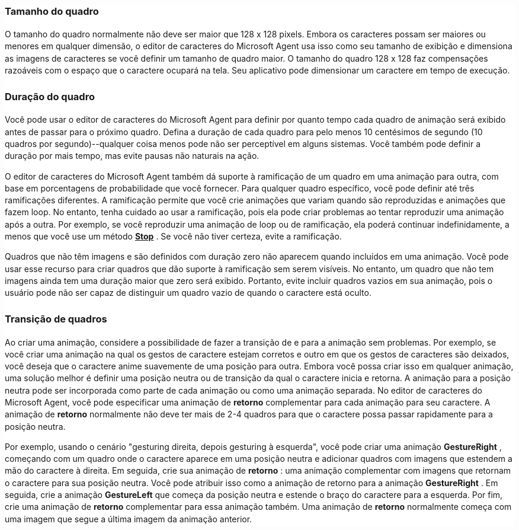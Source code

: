 ### <a name="frame-size"></a>Tamanho do quadro

O tamanho do quadro normalmente não deve ser maior que 128 x 128 pixels. Embora os caracteres possam ser maiores ou menores em qualquer dimensão, o editor de caracteres do Microsoft Agent usa isso como seu tamanho de exibição e dimensiona as imagens de caracteres se você definir um tamanho de quadro maior. O tamanho do quadro 128 x 128 faz compensações razoáveis com o espaço que o caractere ocupará na tela. Seu aplicativo pode dimensionar um caractere em tempo de execução.

### <a name="frame-duration"></a>Duração do quadro

Você pode usar o editor de caracteres do Microsoft Agent para definir por quanto tempo cada quadro de animação será exibido antes de passar para o próximo quadro. Defina a duração de cada quadro para pelo menos 10 centésimos de segundo (10 quadros por segundo)--qualquer coisa menos pode não ser perceptível em alguns sistemas. Você também pode definir a duração por mais tempo, mas evite pausas não naturais na ação.

O editor de caracteres do Microsoft Agent também dá suporte à ramificação de um quadro em uma animação para outra, com base em porcentagens de probabilidade que você fornecer. Para qualquer quadro específico, você pode definir até três ramificações diferentes. A ramificação permite que você crie animações que variam quando são reproduzidas e animações que fazem loop. No entanto, tenha cuidado ao usar a ramificação, pois ela pode criar problemas ao tentar reproduzir uma animação após a outra. Por exemplo, se você reproduzir uma animação de loop ou de ramificação, ela poderá continuar indefinidamente, a menos que você use um método [**Stop**](stop-method.md) . Se você não tiver certeza, evite a ramificação.

Quadros que não têm imagens e são definidos com duração zero não aparecem quando incluídos em uma animação. Você pode usar esse recurso para criar quadros que dão suporte à ramificação sem serem visíveis. No entanto, um quadro que não tem imagens ainda tem uma duração maior que zero será exibido. Portanto, evite incluir quadros vazios em sua animação, pois o usuário pode não ser capaz de distinguir um quadro vazio de quando o caractere está oculto.

### <a name="frame-transition"></a>Transição de quadros

Ao criar uma animação, considere a possibilidade de fazer a transição de e para a animação sem problemas. Por exemplo, se você criar uma animação na qual os gestos de caractere estejam corretos e outro em que os gestos de caracteres são deixados, você deseja que o caractere anime suavemente de uma posição para outra. Embora você possa criar isso em qualquer animação, uma solução melhor é definir uma posição neutra ou de transição da qual o caractere inicia e retorna. A animação para a posição neutra pode ser incorporada como parte de cada animação ou como uma animação separada. No editor de caracteres do Microsoft Agent, você pode especificar uma animação de **retorno** complementar para cada animação para seu caractere. A animação de **retorno** normalmente não deve ter mais de 2-4 quadros para que o caractere possa passar rapidamente para a posição neutra.

Por exemplo, usando o cenário "gesturing direita, depois gesturing à esquerda", você pode criar uma animação **GestureRight** , começando com um quadro onde o caractere aparece em uma posição neutra e adicionar quadros com imagens que estendem a mão do caractere à direita. Em seguida, crie sua animação de **retorno** : uma animação complementar com imagens que retornam o caractere para sua posição neutra. Você pode atribuir isso como a animação de retorno para a animação **GestureRight** . Em seguida, crie a animação **GestureLeft** que começa da posição neutra e estende o braço do caractere para a esquerda. Por fim, crie uma animação de **retorno** complementar para essa animação também. Uma animação de **retorno** normalmente começa com uma imagem que segue a última imagem da animação anterior.
